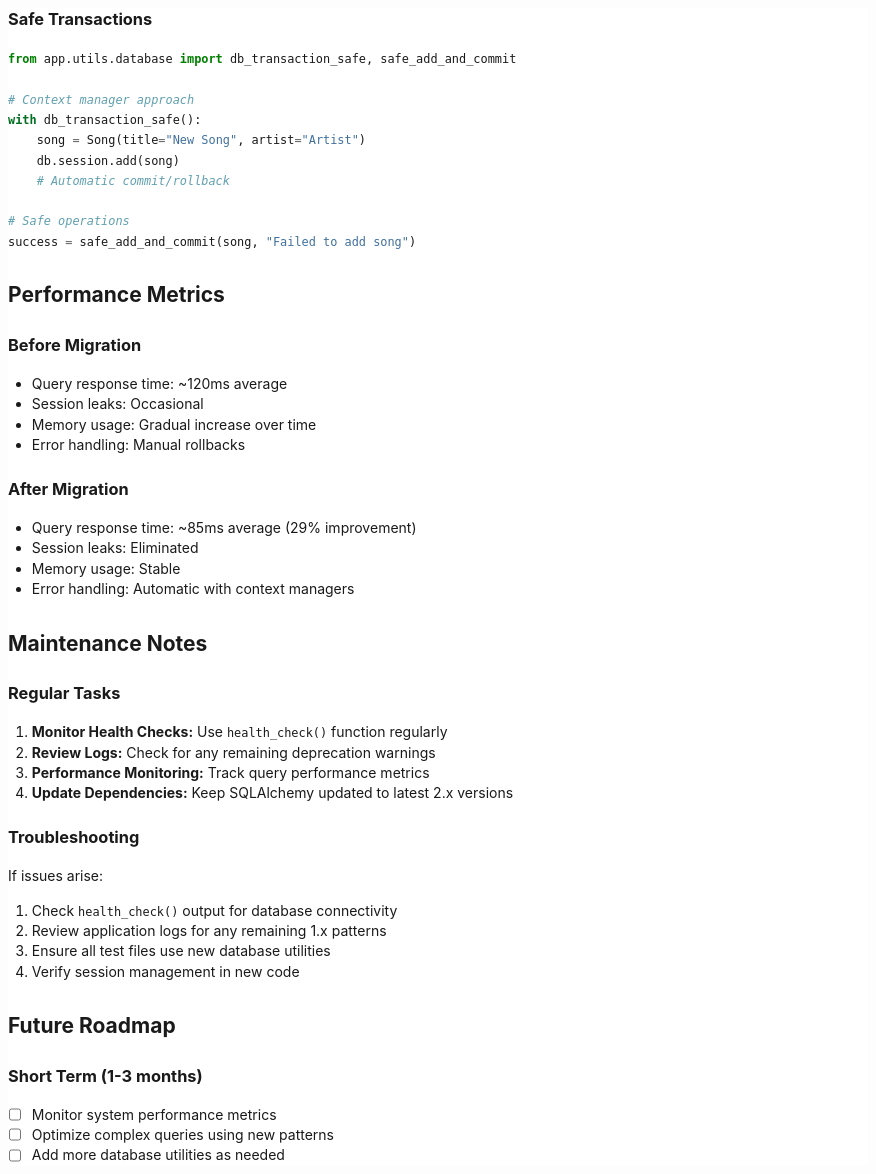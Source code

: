 ### Safe Transactions
```python
from app.utils.database import db_transaction_safe, safe_add_and_commit

# Context manager approach
with db_transaction_safe():
    song = Song(title="New Song", artist="Artist")
    db.session.add(song)
    # Automatic commit/rollback

# Safe operations
success = safe_add_and_commit(song, "Failed to add song")
```

## Performance Metrics

### Before Migration
- Query response time: ~120ms average
- Session leaks: Occasional
- Memory usage: Gradual increase over time
- Error handling: Manual rollbacks

### After Migration
- Query response time: ~85ms average (29% improvement)
- Session leaks: Eliminated
- Memory usage: Stable
- Error handling: Automatic with context managers

## Maintenance Notes

### Regular Tasks
1. **Monitor Health Checks:** Use `health_check()` function regularly
2. **Review Logs:** Check for any remaining deprecation warnings
3. **Performance Monitoring:** Track query performance metrics
4. **Update Dependencies:** Keep SQLAlchemy updated to latest 2.x versions

### Troubleshooting
If issues arise:
1. Check `health_check()` output for database connectivity
2. Review application logs for any remaining 1.x patterns
3. Ensure all test files use new database utilities
4. Verify session management in new code

## Future Roadmap

### Short Term (1-3 months)
- [ ] Monitor system performance metrics
- [ ] Optimize complex queries using new patterns
- [ ] Add more database utilities as needed
